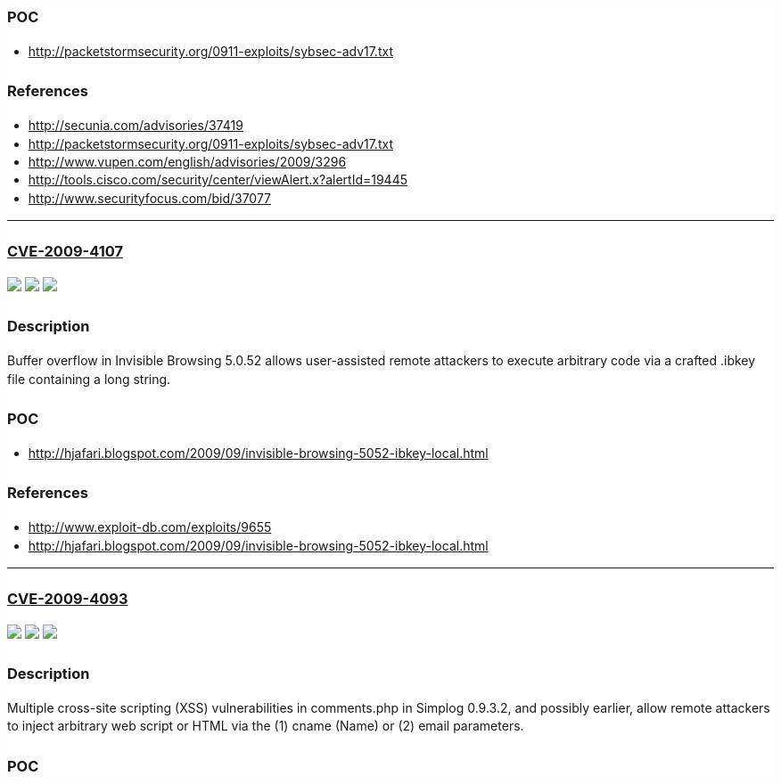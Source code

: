 ### POC

- http://packetstormsecurity.org/0911-exploits/sybsec-adv17.txt

### References

- http://secunia.com/advisories/37419
- http://packetstormsecurity.org/0911-exploits/sybsec-adv17.txt
- http://www.vupen.com/english/advisories/2009/3296
- http://tools.cisco.com/security/center/viewAlert.x?alertId=19445
- http://www.securityfocus.com/bid/37077

---
### [CVE-2009-4107](https://cve.mitre.org/cgi-bin/cvename.cgi?name=CVE-2009-4107)
![](https://img.shields.io/static/v1?label=Product&message=n%2Fa&color=blue)
![](https://img.shields.io/static/v1?label=Version&message=n%2Fa&color=blue)
![](https://img.shields.io/static/v1?label=Vulnerability&message=n%2Fa&color=brighgreen)

### Description

Buffer overflow in Invisible Browsing 5.0.52 allows user-assisted remote attackers to execute arbitrary code via a crafted .ibkey file containing a long string.

### POC

- http://hjafari.blogspot.com/2009/09/invisible-browsing-5052-ibkey-local.html

### References

- http://www.exploit-db.com/exploits/9655
- http://hjafari.blogspot.com/2009/09/invisible-browsing-5052-ibkey-local.html

---
### [CVE-2009-4093](https://cve.mitre.org/cgi-bin/cvename.cgi?name=CVE-2009-4093)
![](https://img.shields.io/static/v1?label=Product&message=n%2Fa&color=blue)
![](https://img.shields.io/static/v1?label=Version&message=n%2Fa&color=blue)
![](https://img.shields.io/static/v1?label=Vulnerability&message=n%2Fa&color=brighgreen)

### Description

Multiple cross-site scripting (XSS) vulnerabilities in comments.php in Simplog 0.9.3.2, and possibly earlier, allow remote attackers to inject arbitrary web script or HTML via the (1) cname (Name) or (2) email parameters.

### POC
